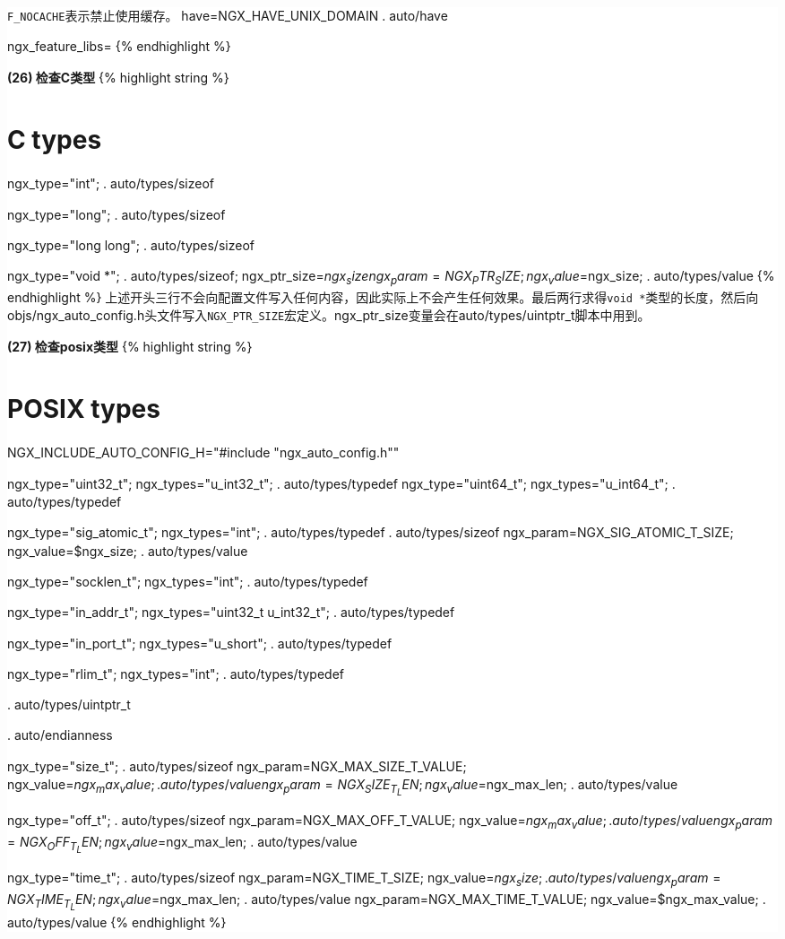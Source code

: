 ```F_NOCACHE```表示禁止使用缓存。
have=NGX_HAVE_UNIX_DOMAIN . auto/have

ngx_feature_libs=
{% endhighlight %}



**(26) 检查C类型**
{% highlight string %}
# C types

ngx_type="int"; . auto/types/sizeof

ngx_type="long"; . auto/types/sizeof

ngx_type="long long"; . auto/types/sizeof

ngx_type="void *"; . auto/types/sizeof; ngx_ptr_size=$ngx_size
ngx_param=NGX_PTR_SIZE; ngx_value=$ngx_size; . auto/types/value
{% endhighlight %}
上述开头三行不会向配置文件写入任何内容，因此实际上不会产生任何效果。最后两行求得```void *```类型的长度，然后向objs/ngx_auto_config.h头文件写入```NGX_PTR_SIZE```宏定义。ngx_ptr_size变量会在auto/types/uintptr_t脚本中用到。



**(27) 检查posix类型**
{% highlight string %}
# POSIX types

NGX_INCLUDE_AUTO_CONFIG_H="#include \"ngx_auto_config.h\""

ngx_type="uint32_t"; ngx_types="u_int32_t"; . auto/types/typedef
ngx_type="uint64_t"; ngx_types="u_int64_t"; . auto/types/typedef

ngx_type="sig_atomic_t"; ngx_types="int"; . auto/types/typedef
. auto/types/sizeof
ngx_param=NGX_SIG_ATOMIC_T_SIZE; ngx_value=$ngx_size; . auto/types/value

ngx_type="socklen_t"; ngx_types="int"; . auto/types/typedef

ngx_type="in_addr_t"; ngx_types="uint32_t u_int32_t"; . auto/types/typedef

ngx_type="in_port_t"; ngx_types="u_short"; . auto/types/typedef

ngx_type="rlim_t"; ngx_types="int"; . auto/types/typedef

. auto/types/uintptr_t

. auto/endianness

ngx_type="size_t"; . auto/types/sizeof
ngx_param=NGX_MAX_SIZE_T_VALUE; ngx_value=$ngx_max_value; . auto/types/value
ngx_param=NGX_SIZE_T_LEN; ngx_value=$ngx_max_len; . auto/types/value

ngx_type="off_t"; . auto/types/sizeof
ngx_param=NGX_MAX_OFF_T_VALUE; ngx_value=$ngx_max_value; . auto/types/value
ngx_param=NGX_OFF_T_LEN; ngx_value=$ngx_max_len; . auto/types/value

ngx_type="time_t"; . auto/types/sizeof
ngx_param=NGX_TIME_T_SIZE; ngx_value=$ngx_size; . auto/types/value
ngx_param=NGX_TIME_T_LEN; ngx_value=$ngx_max_len; . auto/types/value
ngx_param=NGX_MAX_TIME_T_VALUE; ngx_value=$ngx_max_value; . auto/types/value
{% endhighlight %}
```